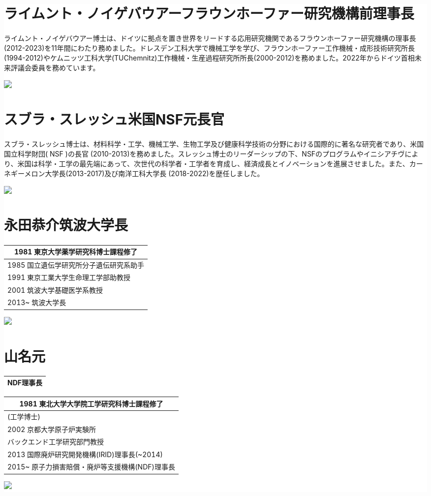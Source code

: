 # **ライムント・ノイゲバウアーフラウンホーファー研究機構前理事長**

ライムント・ノイゲバウアー博士は、ドイツに拠点を置き世界をリードする応用研究機関であるフラウンホーファー研究機構の理事長(2012-2023)を11年間にわたり務めました。ドレスデン工科大学で機械工学を学び、フラウンホーファー工作機械・成形技術研究所長(1994-2012)やケムニッツ工科大学(TUChemnitz)工作機械・生産過程研究所所長(2000-2012)を務めました。2022年からドイツ首相未来評議会委員を務めています。

![](_page_9_Picture_42.jpeg)

# **スブラ・スレッシュ米国NSF元長官**

スブラ・スレッシュ博士は、材料科学・工学、機械工学、生物工学及び健康科学技術の分野における国際的に著名な研究者であり、米国国立科学財団( NSF )の長官 (2010-2013)を務めました。スレッシュ博士のリーダーシップの下、NSFのプログラムやイニシアチヴにより、米国は科学・工学の最先端にあって、次世代の科学者・工学者を育成し、経済成長とイノベーションを進展させました。また、カーネギーメロン大学長(2013-2017)及び南洋工科大学長 (2018-2022)を歴任しました。

![](_page_9_Picture_45.jpeg)

# **永田恭介筑波大学長**

| 1981 東京大学薬学研究科博士課程修了 |
| --- |
| 1985 国立遺伝学研究所分子遺伝研究系助手 |
| 1991 東京工業大学生命理工学部助教授 |
| 2001 筑波大学基礎医学系教授 |
| 2013~ 筑波大学長 |

![](_page_9_Picture_48.jpeg)

# **山名元**

| NDF理事長 |
| --- |

| 1981 東北大学大学院工学研究科博士課程修了 |
| --- |
| (工学博士) |
| 2002 京都大学原子炉実験所 |
| バックエンド工学研究部門教授 |
| 2013 国際廃炉研究開発機構(IRID)理事長(~2014) |
| 2015~ 原子力損害賠償・廃炉等支援機構(NDF)理事長 |

![](_page_9_Picture_52.jpeg)
